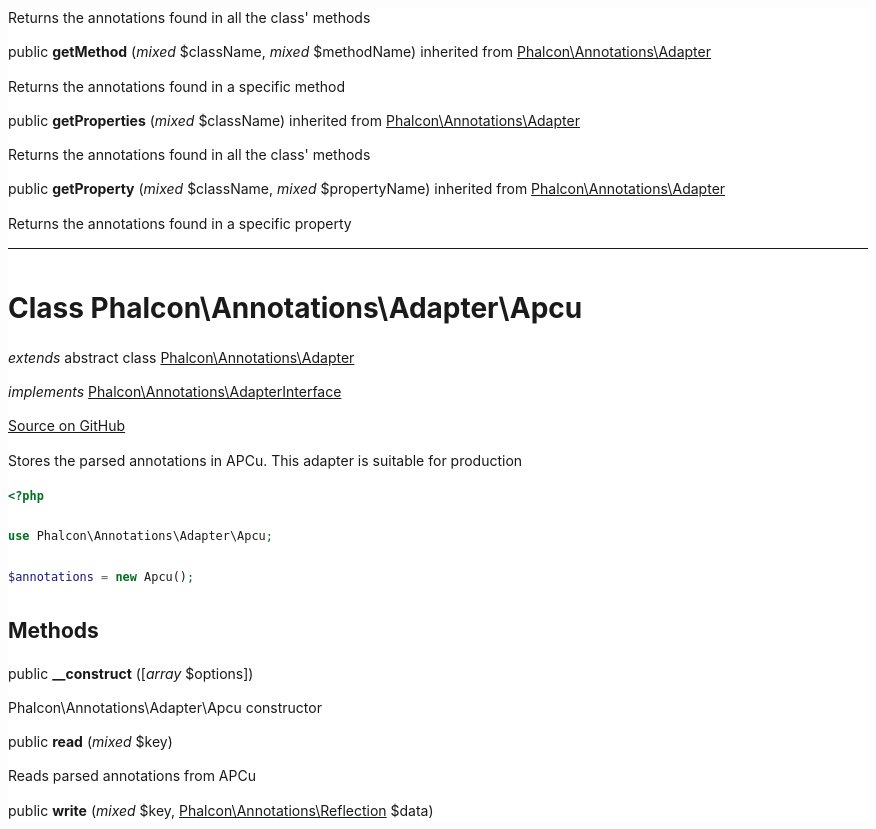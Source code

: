 Returns the annotations found in all the class' methods



public  **getMethod** (*mixed* $className, *mixed* $methodName) inherited from [Phalcon\Annotations\Adapter](/3.4/en/api/Phalcon_Annotations)

Returns the annotations found in a specific method



public  **getProperties** (*mixed* $className) inherited from [Phalcon\Annotations\Adapter](/3.4/en/api/Phalcon_Annotations)

Returns the annotations found in all the class' methods



public  **getProperty** (*mixed* $className, *mixed* $propertyName) inherited from [Phalcon\Annotations\Adapter](/3.4/en/api/Phalcon_Annotations)

Returns the annotations found in a specific property


<hr>


# Class **Phalcon\Annotations\Adapter\Apcu**

*extends* abstract class [Phalcon\Annotations\Adapter](/3.4/en/api/Phalcon_Annotations)

*implements* [Phalcon\Annotations\AdapterInterface](/3.4/en/api/Phalcon_Annotations)

<a href="https://github.com/phalcon/cphalcon/tree/v3.4.0/phalcon/annotations/adapter/apcu.zep" class="btn btn-default btn-sm">Source on GitHub</a>

Stores the parsed annotations in APCu. This adapter is suitable for production

```php
<?php

use Phalcon\Annotations\Adapter\Apcu;

$annotations = new Apcu();

```


## Methods
public  **__construct** ([*array* $options])

Phalcon\Annotations\Adapter\Apcu constructor



public  **read** (*mixed* $key)

Reads parsed annotations from APCu



public  **write** (*mixed* $key, [Phalcon\Annotations\Reflection](/3.4/en/api/Phalcon_Annotations) $data)
